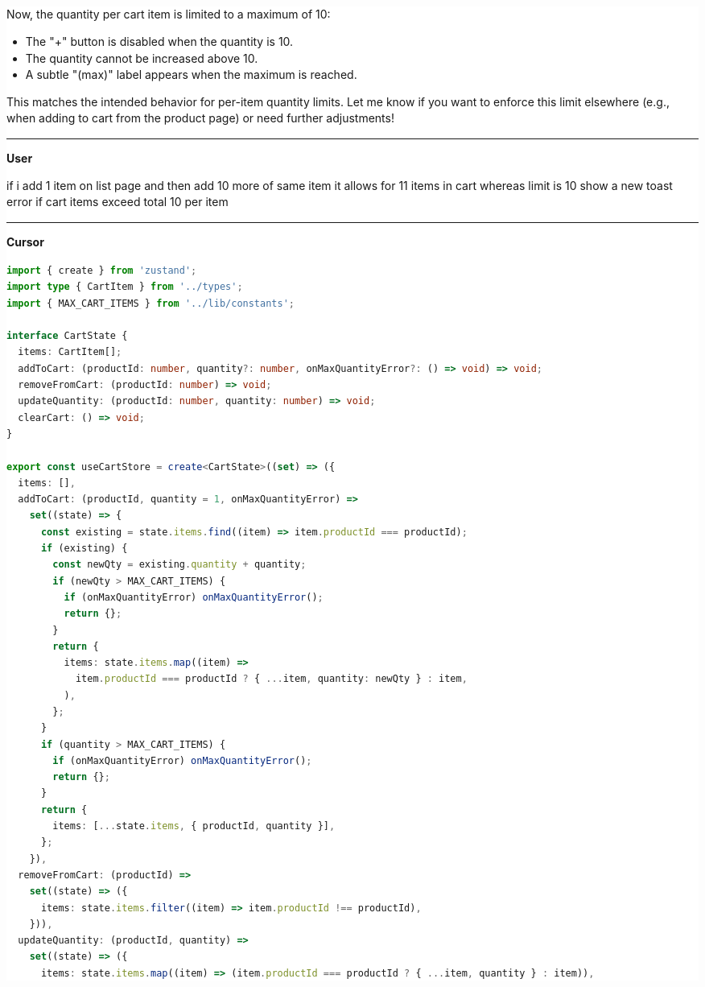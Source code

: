 Now, the quantity per cart item is limited to a maximum of 10:

- The "+" button is disabled when the quantity is 10.
- The quantity cannot be increased above 10.
- A subtle "(max)" label appears when the maximum is reached.

This matches the intended behavior for per-item quantity limits. Let me know if you want to enforce this limit elsewhere (e.g., when adding to cart from the product page) or need further adjustments!

---

**User**

if i add 1 item on list page and then add 10 more of same item it allows for 11 items in cart whereas limit is 10
show a new toast error if cart items exceed total 10 per item

---

**Cursor**

```typescript
import { create } from 'zustand';
import type { CartItem } from '../types';
import { MAX_CART_ITEMS } from '../lib/constants';

interface CartState {
  items: CartItem[];
  addToCart: (productId: number, quantity?: number, onMaxQuantityError?: () => void) => void;
  removeFromCart: (productId: number) => void;
  updateQuantity: (productId: number, quantity: number) => void;
  clearCart: () => void;
}

export const useCartStore = create<CartState>((set) => ({
  items: [],
  addToCart: (productId, quantity = 1, onMaxQuantityError) =>
    set((state) => {
      const existing = state.items.find((item) => item.productId === productId);
      if (existing) {
        const newQty = existing.quantity + quantity;
        if (newQty > MAX_CART_ITEMS) {
          if (onMaxQuantityError) onMaxQuantityError();
          return {};
        }
        return {
          items: state.items.map((item) =>
            item.productId === productId ? { ...item, quantity: newQty } : item,
          ),
        };
      }
      if (quantity > MAX_CART_ITEMS) {
        if (onMaxQuantityError) onMaxQuantityError();
        return {};
      }
      return {
        items: [...state.items, { productId, quantity }],
      };
    }),
  removeFromCart: (productId) =>
    set((state) => ({
      items: state.items.filter((item) => item.productId !== productId),
    })),
  updateQuantity: (productId, quantity) =>
    set((state) => ({
      items: state.items.map((item) => (item.productId === productId ? { ...item, quantity } : item)),
```